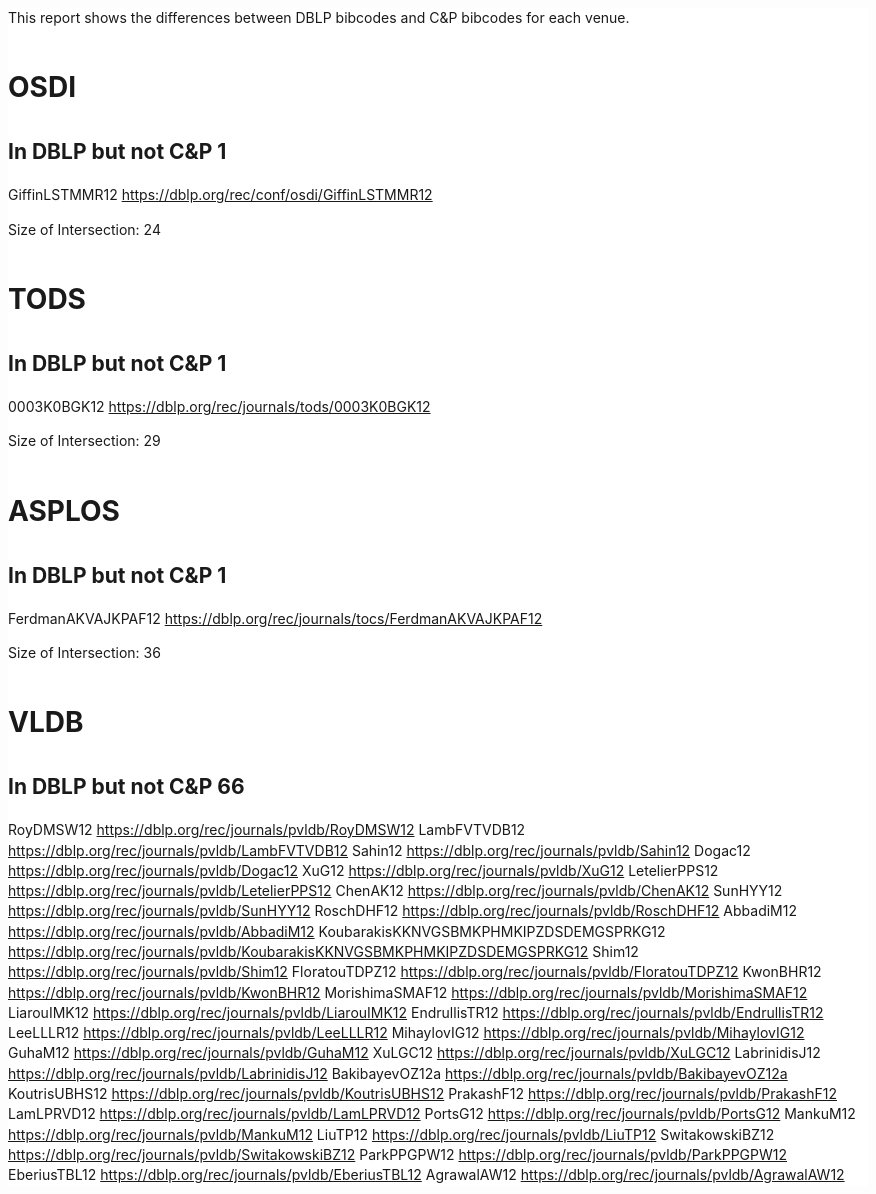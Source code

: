 This report shows the differences between DBLP bibcodes and C&P bibcodes for each venue.

# OSDI
## In DBLP but not C&P 1
GiffinLSTMMR12 https://dblp.org/rec/conf/osdi/GiffinLSTMMR12

Size of Intersection: 24

# TODS
## In DBLP but not C&P 1
0003K0BGK12 https://dblp.org/rec/journals/tods/0003K0BGK12

Size of Intersection: 29

# ASPLOS
## In DBLP but not C&P 1
FerdmanAKVAJKPAF12 https://dblp.org/rec/journals/tocs/FerdmanAKVAJKPAF12

Size of Intersection: 36

# VLDB
## In DBLP but not C&P 66
RoyDMSW12 https://dblp.org/rec/journals/pvldb/RoyDMSW12
LambFVTVDB12 https://dblp.org/rec/journals/pvldb/LambFVTVDB12
Sahin12 https://dblp.org/rec/journals/pvldb/Sahin12
Dogac12 https://dblp.org/rec/journals/pvldb/Dogac12
XuG12 https://dblp.org/rec/journals/pvldb/XuG12
LetelierPPS12 https://dblp.org/rec/journals/pvldb/LetelierPPS12
ChenAK12 https://dblp.org/rec/journals/pvldb/ChenAK12
SunHYY12 https://dblp.org/rec/journals/pvldb/SunHYY12
RoschDHF12 https://dblp.org/rec/journals/pvldb/RoschDHF12
AbbadiM12 https://dblp.org/rec/journals/pvldb/AbbadiM12
KoubarakisKKNVGSBMKPHMKIPZDSDEMGSPRKG12 https://dblp.org/rec/journals/pvldb/KoubarakisKKNVGSBMKPHMKIPZDSDEMGSPRKG12
Shim12 https://dblp.org/rec/journals/pvldb/Shim12
FloratouTDPZ12 https://dblp.org/rec/journals/pvldb/FloratouTDPZ12
KwonBHR12 https://dblp.org/rec/journals/pvldb/KwonBHR12
MorishimaSMAF12 https://dblp.org/rec/journals/pvldb/MorishimaSMAF12
LiarouIMK12 https://dblp.org/rec/journals/pvldb/LiarouIMK12
EndrullisTR12 https://dblp.org/rec/journals/pvldb/EndrullisTR12
LeeLLLR12 https://dblp.org/rec/journals/pvldb/LeeLLLR12
MihaylovIG12 https://dblp.org/rec/journals/pvldb/MihaylovIG12
GuhaM12 https://dblp.org/rec/journals/pvldb/GuhaM12
XuLGC12 https://dblp.org/rec/journals/pvldb/XuLGC12
LabrinidisJ12 https://dblp.org/rec/journals/pvldb/LabrinidisJ12
BakibayevOZ12a https://dblp.org/rec/journals/pvldb/BakibayevOZ12a
KoutrisUBHS12 https://dblp.org/rec/journals/pvldb/KoutrisUBHS12
PrakashF12 https://dblp.org/rec/journals/pvldb/PrakashF12
LamLPRVD12 https://dblp.org/rec/journals/pvldb/LamLPRVD12
PortsG12 https://dblp.org/rec/journals/pvldb/PortsG12
MankuM12 https://dblp.org/rec/journals/pvldb/MankuM12
LiuTP12 https://dblp.org/rec/journals/pvldb/LiuTP12
SwitakowskiBZ12 https://dblp.org/rec/journals/pvldb/SwitakowskiBZ12
ParkPPGPW12 https://dblp.org/rec/journals/pvldb/ParkPPGPW12
EberiusTBL12 https://dblp.org/rec/journals/pvldb/EberiusTBL12
AgrawalAW12 https://dblp.org/rec/journals/pvldb/AgrawalAW12